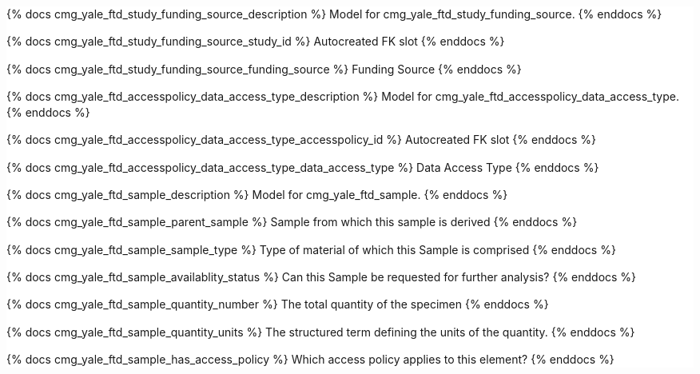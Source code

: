 
{% docs cmg_yale_ftd_study_funding_source_description %}
Model for cmg_yale_ftd_study_funding_source.
{% enddocs %}


{% docs cmg_yale_ftd_study_funding_source_study_id %}
Autocreated FK slot
{% enddocs %}


{% docs cmg_yale_ftd_study_funding_source_funding_source %}
Funding Source
{% enddocs %}


{% docs cmg_yale_ftd_accesspolicy_data_access_type_description %}
Model for cmg_yale_ftd_accesspolicy_data_access_type.
{% enddocs %}


{% docs cmg_yale_ftd_accesspolicy_data_access_type_accesspolicy_id %}
Autocreated FK slot
{% enddocs %}


{% docs cmg_yale_ftd_accesspolicy_data_access_type_data_access_type %}
Data Access Type
{% enddocs %}


{% docs cmg_yale_ftd_sample_description %}
Model for cmg_yale_ftd_sample.
{% enddocs %}


{% docs cmg_yale_ftd_sample_parent_sample %}
Sample from which this sample is derived
{% enddocs %}


{% docs cmg_yale_ftd_sample_sample_type %}
Type of material of which this Sample is comprised
{% enddocs %}


{% docs cmg_yale_ftd_sample_availablity_status %}
Can this Sample be requested for further analysis?
{% enddocs %}


{% docs cmg_yale_ftd_sample_quantity_number %}
The total quantity of the specimen
{% enddocs %}


{% docs cmg_yale_ftd_sample_quantity_units %}
The structured term defining the units of the quantity.
{% enddocs %}


{% docs cmg_yale_ftd_sample_has_access_policy %}
Which access policy applies to this element?
{% enddocs %}
